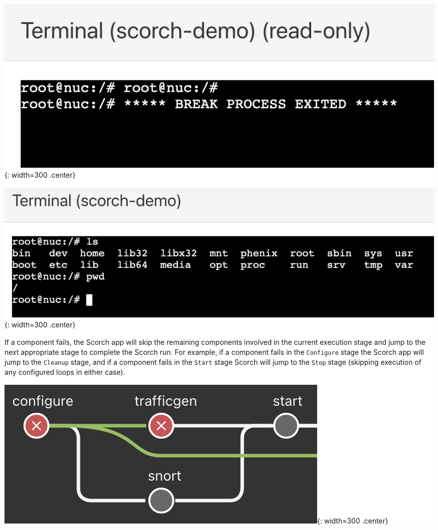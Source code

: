 ![Read-only Terminal](images/read-only.png){: width=300 .center}

![Read-write Terminal](images/read-write.png){: width=300 .center}

If a component fails, the Scorch app will skip the remaining components involved in the current execution stage and jump to the next appropriate stage to complete the Scorch run. For example, if a component fails in the `Configure` stage the Scorch app will jump to the `Cleanup` stage, and if a component fails in the `Start` stage Scorch will jump to the `Stop` stage (skipping execution of any configured loops in either case).

![Failed component &mdash; `trafficgen` in the Configure stage](images/failed.png){: width=300 .center}
